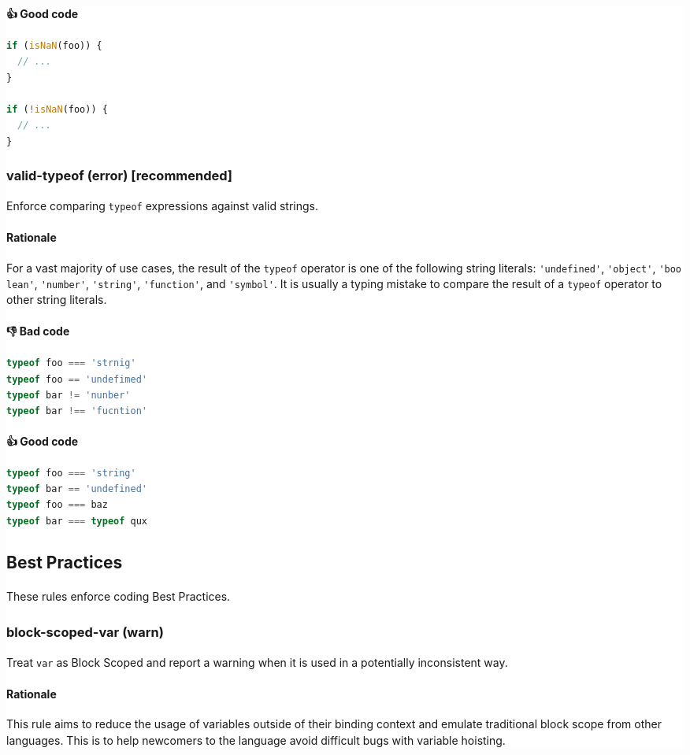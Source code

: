 #### 👍 Good code
```js
if (isNaN(foo)) {
  // ...
}

if (!isNaN(foo)) {
  // ...
}
```


### valid-typeof  (error) [recommended]
Enforce comparing `typeof` expressions against valid strings.

#### Rationale
For a vast majority of use cases, the result of the `typeof` operator is one of the following string literals:
`'undefined'`, `'object'`, `'boolean'`, `'number'`, `'string'`, `'function'`, and `'symbol'`. It is usually a typing
mistake to compare the result of a `typeof` operator to other string literals.

#### 👎 Bad code
```js
typeof foo === 'strnig'
typeof foo == 'undefimed'
typeof bar != 'nunber'
typeof bar !== 'fucntion'
```

#### 👍 Good code
```js
typeof foo === 'string'
typeof bar == 'undefined'
typeof foo === baz
typeof bar === typeof qux
```



## Best Practices
These rules enforce coding Best Practices.


### block-scoped-var (warn)
Treat `var` as Block Scoped and report a warning when it is used in a potentially inconsistent way.

#### Rationale
This rule aims to reduce the usage of variables outside of their binding context and emulate traditional block scope
from other languages. This is to help newcomers to the language avoid difficult bugs with variable hoisting.
